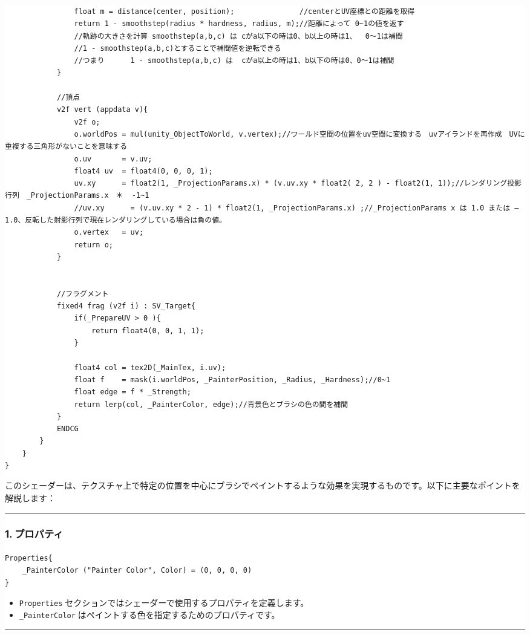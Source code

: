 ```shader
                float m = distance(center, position);               //centerとUV座標との距離を取得
                return 1 - smoothstep(radius * hardness, radius, m);//距離によって 0~1の値を返す
                //軌跡の大きさを計算 smoothstep(a,b,c) は cがa以下の時は0、b以上の時は1、  0～1は補間
                //1 - smoothstep(a,b,c)とすることで補間値を逆転できる　
                //つまり      1 - smoothstep(a,b,c) は  cがa以上の時は1、b以下の時は0、0～1は補間
            }

            //頂点
            v2f vert (appdata v){
                v2f o;
				o.worldPos = mul(unity_ObjectToWorld, v.vertex);//ワールド空間の位置をuv空間に変換する　uvアイランドを再作成　UVに重複する三角形がないことを意味する
                o.uv       = v.uv;
				float4 uv  = float4(0, 0, 0, 1);
                uv.xy      = float2(1, _ProjectionParams.x) * (v.uv.xy * float2( 2, 2 ) - float2(1, 1));//レンダリング投影行列　_ProjectionParams.x　＊  -1~1
                //uv.xy      = (v.uv.xy * 2 - 1) * float2(1, _ProjectionParams.x) ;//_ProjectionParams x は 1.0 または –1.0、反転した射影行列で現在レンダリングしている場合は負の値。
                o.vertex   = uv; 
                return o;
            }

            
            //フラグメント
            fixed4 frag (v2f i) : SV_Target{   
                if(_PrepareUV > 0 ){
                    return float4(0, 0, 1, 1);
                }         

                float4 col = tex2D(_MainTex, i.uv);
                float f    = mask(i.worldPos, _PainterPosition, _Radius, _Hardness);//0~1
                float edge = f * _Strength;
                return lerp(col, _PainterColor, edge);//背景色とブラシの色の間を補間
            }
            ENDCG
        }
    }
}

```




このシェーダーは、テクスチャ上で特定の位置を中心にブラシでペイントするような効果を実現するものです。以下に主要なポイントを解説します：

---

### 1. **プロパティ**
```hlsl
Properties{
    _PainterColor ("Painter Color", Color) = (0, 0, 0, 0)
}
```
- `Properties` セクションではシェーダーで使用するプロパティを定義します。
- `_PainterColor` はペイントする色を指定するためのプロパティです。

---